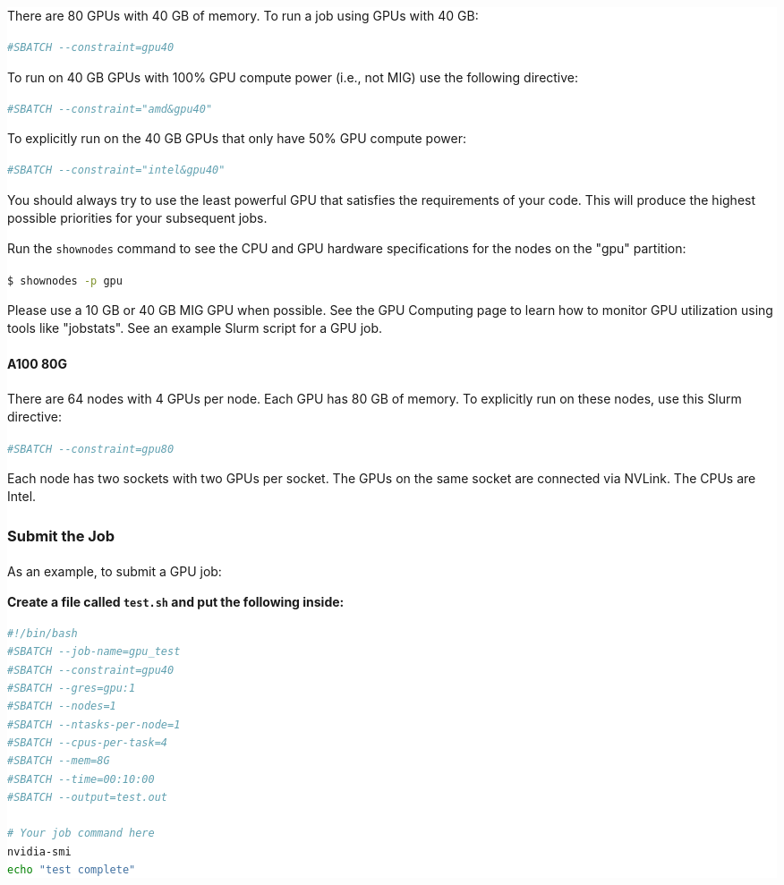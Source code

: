 There are 80 GPUs with 40 GB of memory. To run a job using GPUs with 40 GB:

```bash
#SBATCH --constraint=gpu40
```

To run on 40 GB GPUs with 100% GPU compute power (i.e., not MIG) use the following directive:

```bash
#SBATCH --constraint="amd&gpu40"
```

To explicitly run on the 40 GB GPUs that only have 50% GPU compute power:

```bash
#SBATCH --constraint="intel&gpu40"
```

You should always try to use the least powerful GPU that satisfies the requirements of your code. This will produce the highest possible priorities for your subsequent jobs.

Run the `shownodes` command to see the CPU and GPU hardware specifications for the nodes on the "gpu" partition:

```bash
$ shownodes -p gpu
```

Please use a 10 GB or 40 GB MIG GPU when possible. See the GPU Computing page to learn how to monitor GPU utilization using tools like "jobstats". See an example Slurm script for a GPU job.

#### A100 80G

There are 64 nodes with 4 GPUs per node. Each GPU has 80 GB of memory. To explicitly run on these nodes, use this Slurm directive:

```bash
#SBATCH --constraint=gpu80
```

Each node has two sockets with two GPUs per socket. The GPUs on the same socket are connected via NVLink. The CPUs are Intel.

### Submit the Job

As an example, to submit a GPU job:

**Create a file called `test.sh` and put the following inside:**

```bash
#!/bin/bash
#SBATCH --job-name=gpu_test
#SBATCH --constraint=gpu40
#SBATCH --gres=gpu:1
#SBATCH --nodes=1
#SBATCH --ntasks-per-node=1
#SBATCH --cpus-per-task=4
#SBATCH --mem=8G
#SBATCH --time=00:10:00
#SBATCH --output=test.out

# Your job command here
nvidia-smi
echo "test complete"
```
